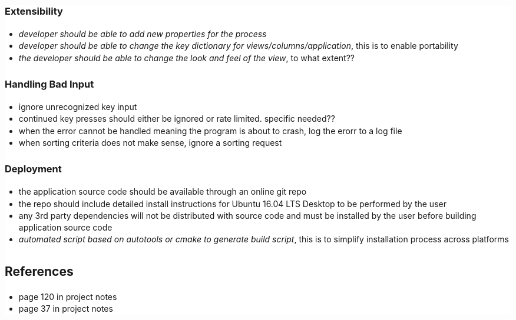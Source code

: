 ### Extensibility 
   - *developer should be able to add new properties for the process*
   - *developer should be able to change the key dictionary for views/columns/application*, this is to enable portability
   - *the developer should be able to change the look and feel of the view*, to what extent?? 
 
### Handling Bad Input

- ignore unrecognized key input
- continued key presses should either be ignored or rate limited. specific needed??
- when the error cannot be handled meaning the program is about to crash, log the erorr to a log file
- when sorting criteria does not make sense, ignore a sorting request

### Deployment
- the application source code should be available through an online git repo
- the repo should include detailed install instructions for Ubuntu 16.04 LTS Desktop to be performed by the user
- any 3rd party dependencies will not be distributed with source code and must be installed by the user before building application source code
- *automated script based on autotools or cmake to generate build script*, this is to simplify installation process across platforms 
 
## References

- page 120 in project notes
- page 37 in project notes


